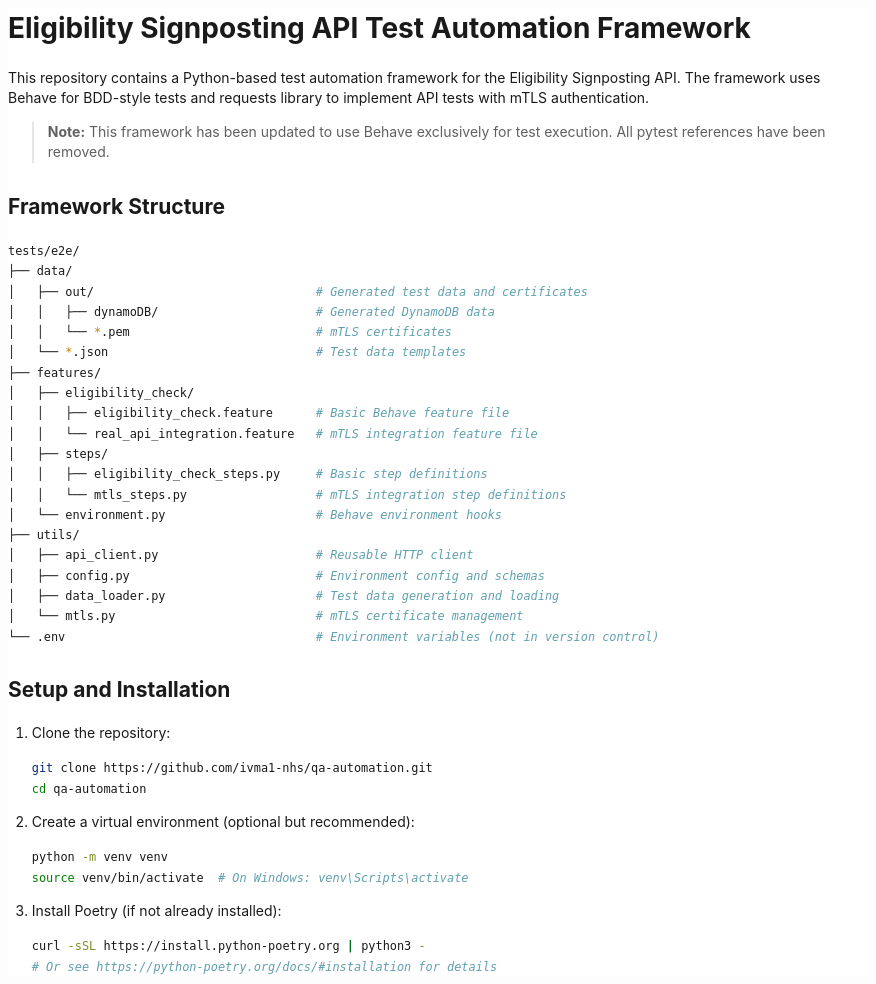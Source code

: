 # Eligibility Signposting API Test Automation Framework

This repository contains a Python-based test automation framework for the Eligibility Signposting API. The framework uses Behave for BDD-style tests and requests library to implement API tests with mTLS authentication.

> **Note:** This framework has been updated to use Behave exclusively for test execution. All pytest references have been removed.

## Framework Structure

```bash
tests/e2e/
├── data/
│   ├── out/                               # Generated test data and certificates
│   │   ├── dynamoDB/                      # Generated DynamoDB data
│   │   └── *.pem                          # mTLS certificates
│   └── *.json                             # Test data templates
├── features/
│   ├── eligibility_check/
│   │   ├── eligibility_check.feature      # Basic Behave feature file
│   │   └── real_api_integration.feature   # mTLS integration feature file
│   ├── steps/
│   │   ├── eligibility_check_steps.py     # Basic step definitions
│   │   └── mtls_steps.py                  # mTLS integration step definitions
│   └── environment.py                     # Behave environment hooks
├── utils/
│   ├── api_client.py                      # Reusable HTTP client
│   ├── config.py                          # Environment config and schemas
│   ├── data_loader.py                     # Test data generation and loading
│   └── mtls.py                            # mTLS certificate management
└── .env                                   # Environment variables (not in version control)
```

## Setup and Installation

1. Clone the repository:

   ```bash
   git clone https://github.com/ivma1-nhs/qa-automation.git
   cd qa-automation
   ```

2. Create a virtual environment (optional but recommended):

   ```bash
   python -m venv venv
   source venv/bin/activate  # On Windows: venv\Scripts\activate
   ```

3. Install Poetry (if not already installed):

   ```bash
   curl -sSL https://install.python-poetry.org | python3 -
   # Or see https://python-poetry.org/docs/#installation for details
   ```
